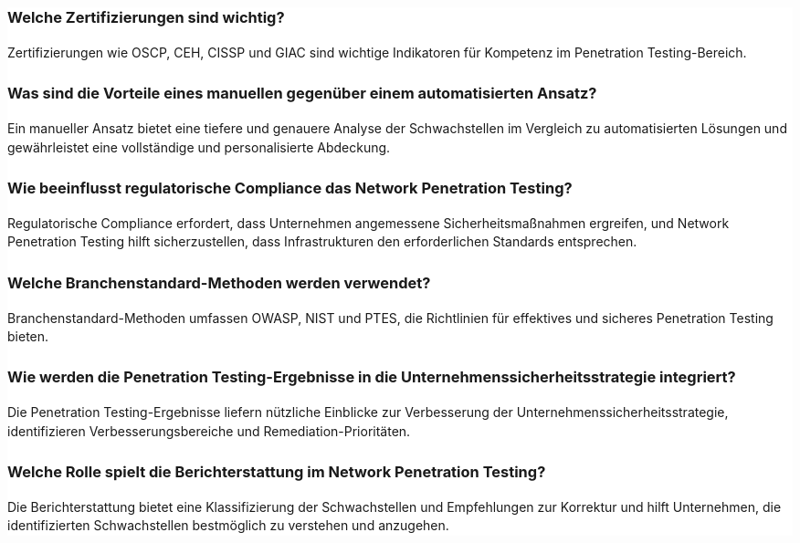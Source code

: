 ### Welche Zertifizierungen sind wichtig?
Zertifizierungen wie OSCP, CEH, CISSP und GIAC sind wichtige Indikatoren für Kompetenz im Penetration Testing-Bereich.

### Was sind die Vorteile eines manuellen gegenüber einem automatisierten Ansatz?
Ein manueller Ansatz bietet eine tiefere und genauere Analyse der Schwachstellen im Vergleich zu automatisierten Lösungen und gewährleistet eine vollständige und personalisierte Abdeckung.

### Wie beeinflusst regulatorische Compliance das Network Penetration Testing?
Regulatorische Compliance erfordert, dass Unternehmen angemessene Sicherheitsmaßnahmen ergreifen, und Network Penetration Testing hilft sicherzustellen, dass Infrastrukturen den erforderlichen Standards entsprechen.

### Welche Branchenstandard-Methoden werden verwendet?
Branchenstandard-Methoden umfassen OWASP, NIST und PTES, die Richtlinien für effektives und sicheres Penetration Testing bieten.

### Wie werden die Penetration Testing-Ergebnisse in die Unternehmenssicherheitsstrategie integriert?
Die Penetration Testing-Ergebnisse liefern nützliche Einblicke zur Verbesserung der Unternehmenssicherheitsstrategie, identifizieren Verbesserungsbereiche und Remediation-Prioritäten.

### Welche Rolle spielt die Berichterstattung im Network Penetration Testing?
Die Berichterstattung bietet eine Klassifizierung der Schwachstellen und Empfehlungen zur Korrektur und hilft Unternehmen, die identifizierten Schwachstellen bestmöglich zu verstehen und anzugehen.
